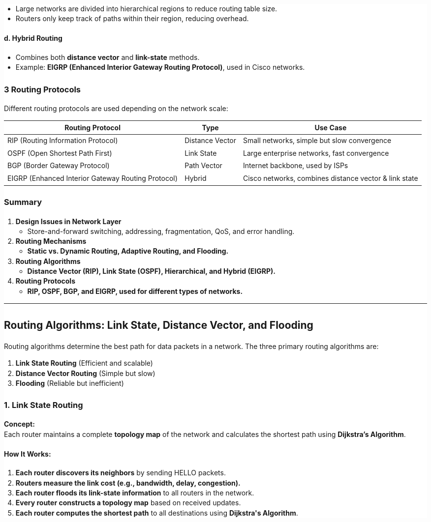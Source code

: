 - Large networks are divided into hierarchical regions to reduce routing table size.
- Routers only keep track of paths within their region, reducing overhead.

#### **d. Hybrid Routing**

- Combines both **distance vector** and **link-state** methods.
- Example: **EIGRP (Enhanced Interior Gateway Routing Protocol)**, used in Cisco networks.

### **3 Routing Protocols**

Different routing protocols are used depending on the network scale:

| **Routing Protocol**                               | **Type**        | **Use Case**                                          |
| -------------------------------------------------- | --------------- | ----------------------------------------------------- |
| RIP (Routing Information Protocol)                 | Distance Vector | Small networks, simple but slow convergence           |
| OSPF (Open Shortest Path First)                    | Link State      | Large enterprise networks, fast convergence           |
| BGP (Border Gateway Protocol)                      | Path Vector     | Internet backbone, used by ISPs                       |
| EIGRP (Enhanced Interior Gateway Routing Protocol) | Hybrid          | Cisco networks, combines distance vector & link state |

### **Summary**

1. **Design Issues in Network Layer**
   - Store-and-forward switching, addressing, fragmentation, QoS, and error handling.
2. **Routing Mechanisms**
   - **Static vs. Dynamic Routing, Adaptive Routing, and Flooding.**
3. **Routing Algorithms**
   - **Distance Vector (RIP), Link State (OSPF), Hierarchical, and Hybrid (EIGRP).**
4. **Routing Protocols**
   - **RIP, OSPF, BGP, and EIGRP, used for different types of networks.**

---

## **Routing Algorithms: Link State, Distance Vector, and Flooding**

Routing algorithms determine the best path for data packets in a network. The three primary routing algorithms are:

1. **Link State Routing** (Efficient and scalable)
2. **Distance Vector Routing** (Simple but slow)
3. **Flooding** (Reliable but inefficient)

### **1. Link State Routing**

**Concept:**  
Each router maintains a complete **topology map** of the network and calculates the shortest path using **Dijkstra’s Algorithm**.

#### **How It Works:**

1. **Each router discovers its neighbors** by sending HELLO packets.
2. **Routers measure the link cost (e.g., bandwidth, delay, congestion).**
3. **Each router floods its link-state information** to all routers in the network.
4. **Every router constructs a topology map** based on received updates.
5. **Each router computes the shortest path** to all destinations using **Dijkstra's Algorithm**.
